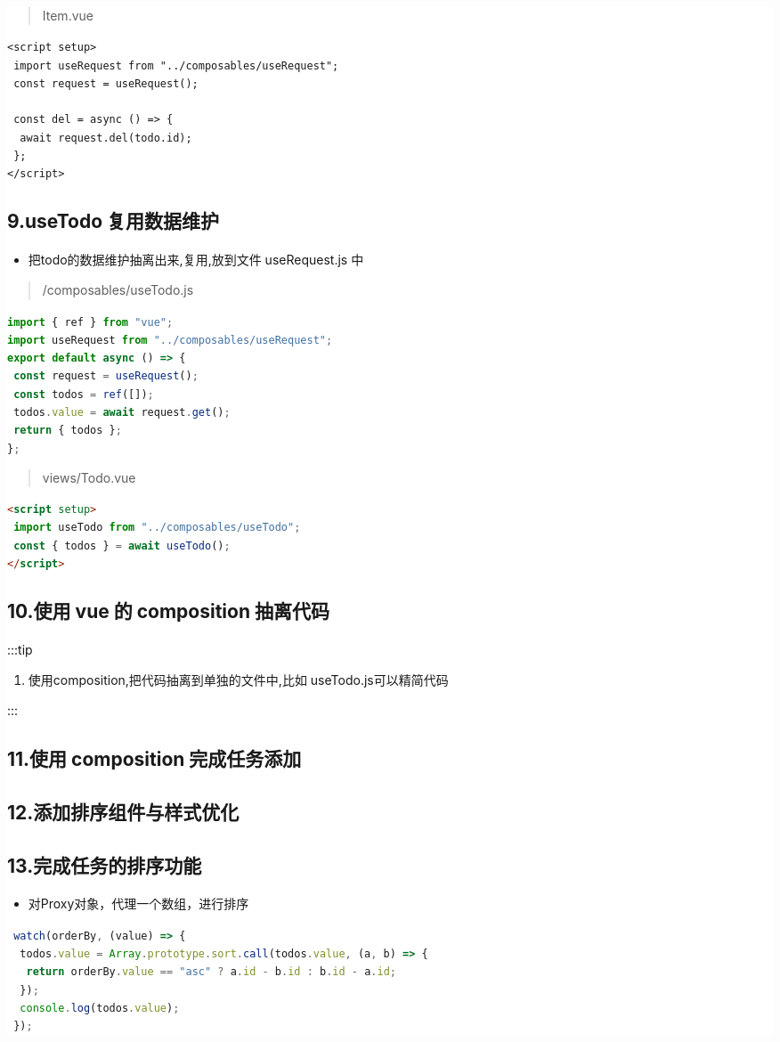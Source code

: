 > Item.vue

```vue
<script setup>
 import useRequest from "../composables/useRequest";
 const request = useRequest();

 const del = async () => {
  await request.del(todo.id);
 };
</script>
```

## 9.useTodo 复用数据维护

- 把todo的数据维护抽离出来,复用,放到文件 useRequest.js 中

> /composables/useTodo.js

```js
import { ref } from "vue";
import useRequest from "../composables/useRequest";
export default async () => {
 const request = useRequest();
 const todos = ref([]);
 todos.value = await request.get();
 return { todos };
};
```

> views/Todo.vue

```html
<script setup>
 import useTodo from "../composables/useTodo";
 const { todos } = await useTodo();
</script>
```

## 10.使用 vue 的 composition 抽离代码

:::tip

1. 使用composition,把代码抽离到单独的文件中,比如 useTodo.js可以精简代码

:::

## 11.使用 composition 完成任务添加

## 12.添加排序组件与样式优化

## 13.完成任务的排序功能

- 对Proxy对象，代理一个数组，进行排序

```js
 watch(orderBy, (value) => {
  todos.value = Array.prototype.sort.call(todos.value, (a, b) => {
   return orderBy.value == "asc" ? a.id - b.id : b.id - a.id;
  });
  console.log(todos.value);
 });
```
